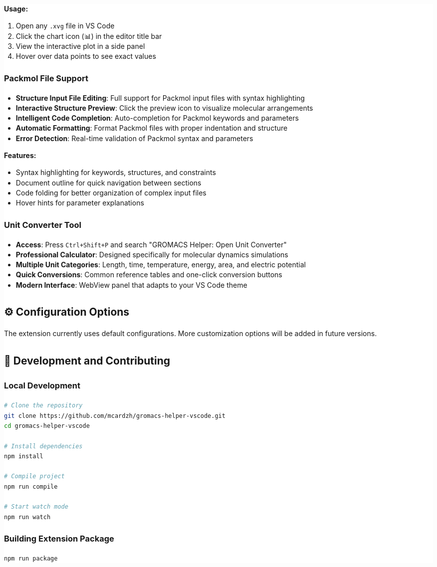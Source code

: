 **Usage:**
1. Open any `.xvg` file in VS Code
2. Click the chart icon (📊) in the editor title bar
3. View the interactive plot in a side panel
4. Hover over data points to see exact values

### Packmol File Support
- **Structure Input File Editing**: Full support for Packmol input files with syntax highlighting
- **Interactive Structure Preview**: Click the preview icon to visualize molecular arrangements
- **Intelligent Code Completion**: Auto-completion for Packmol keywords and parameters
- **Automatic Formatting**: Format Packmol files with proper indentation and structure
- **Error Detection**: Real-time validation of Packmol syntax and parameters

**Features:**
- Syntax highlighting for keywords, structures, and constraints
- Document outline for quick navigation between sections
- Code folding for better organization of complex input files
- Hover hints for parameter explanations

### Unit Converter Tool
- **Access**: Press `Ctrl+Shift+P` and search "GROMACS Helper: Open Unit Converter"
- **Professional Calculator**: Designed specifically for molecular dynamics simulations
- **Multiple Unit Categories**: Length, time, temperature, energy, area, and electric potential
- **Quick Conversions**: Common reference tables and one-click conversion buttons
- **Modern Interface**: WebView panel that adapts to your VS Code theme

## ⚙️ Configuration Options

The extension currently uses default configurations. More customization options will be added in future versions.

## 🔧 Development and Contributing

### Local Development
```bash
# Clone the repository
git clone https://github.com/mcardzh/gromacs-helper-vscode.git
cd gromacs-helper-vscode

# Install dependencies
npm install

# Compile project
npm run compile

# Start watch mode
npm run watch
```

### Building Extension Package
```bash
npm run package
```
